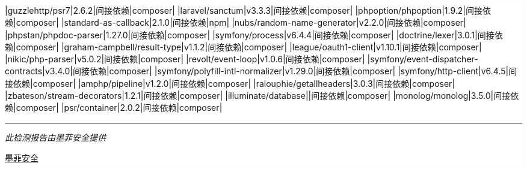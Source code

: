 |guzzlehttp/psr7|2.6.2|间接依赖|composer|
|laravel/sanctum|v3.3.3|间接依赖|composer|
|phpoption/phpoption|1.9.2|间接依赖|composer|
|standard-as-callback|2.1.0|间接依赖|npm|
|nubs/random-name-generator|v2.2.0|间接依赖|composer|
|phpstan/phpdoc-parser|1.27.0|间接依赖|composer|
|symfony/process|v6.4.4|间接依赖|composer|
|doctrine/lexer|3.0.1|间接依赖|composer|
|graham-campbell/result-type|v1.1.2|间接依赖|composer|
|league/oauth1-client|v1.10.1|间接依赖|composer|
|nikic/php-parser|v5.0.2|间接依赖|composer|
|revolt/event-loop|v1.0.6|间接依赖|composer|
|symfony/event-dispatcher-contracts|v3.4.0|间接依赖|composer|
|symfony/polyfill-intl-normalizer|v1.29.0|间接依赖|composer|
|symfony/http-client|v6.4.5|间接依赖|composer|
|amphp/pipeline|v1.2.0|间接依赖|composer|
|ralouphie/getallheaders|3.0.3|间接依赖|composer|
|zbateson/stream-decorators|1.2.1|间接依赖|composer|
|illuminate/database||间接依赖|composer|
|monolog/monolog|3.5.0|间接依赖|composer|
|psr/container|2.0.2|间接依赖|composer|


------

*此检测报告由墨菲安全提供*

[墨菲安全](www.murphysec.com)